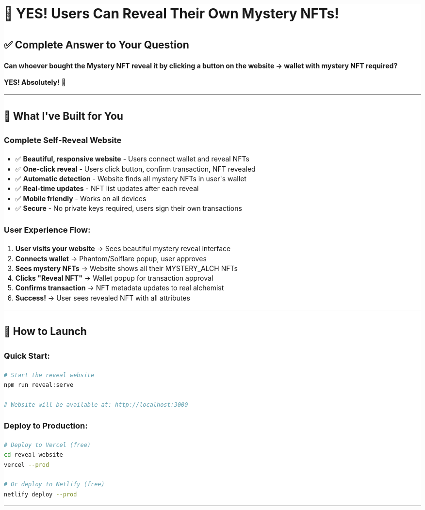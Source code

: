 # 🎯 **YES! Users Can Reveal Their Own Mystery NFTs!**

## ✅ **Complete Answer to Your Question**

**Can whoever bought the Mystery NFT reveal it by clicking a button on the website -> wallet with mystery NFT required?**

**YES! Absolutely!** 🎉

---

## 🔮 **What I've Built for You**

### **Complete Self-Reveal Website**
- ✅ **Beautiful, responsive website** - Users connect wallet and reveal NFTs
- ✅ **One-click reveal** - Users click button, confirm transaction, NFT revealed
- ✅ **Automatic detection** - Website finds all mystery NFTs in user's wallet
- ✅ **Real-time updates** - NFT list updates after each reveal
- ✅ **Mobile friendly** - Works on all devices
- ✅ **Secure** - No private keys required, users sign their own transactions

### **User Experience Flow:**
1. **User visits your website** → Sees beautiful mystery reveal interface
2. **Connects wallet** → Phantom/Solflare popup, user approves
3. **Sees mystery NFTs** → Website shows all their MYSTERY_ALCH NFTs
4. **Clicks "Reveal NFT"** → Wallet popup for transaction approval
5. **Confirms transaction** → NFT metadata updates to real alchemist
6. **Success!** → User sees revealed NFT with all attributes

---

## 🚀 **How to Launch**

### **Quick Start:**
```bash
# Start the reveal website
npm run reveal:serve

# Website will be available at: http://localhost:3000
```

### **Deploy to Production:**
```bash
# Deploy to Vercel (free)
cd reveal-website
vercel --prod

# Or deploy to Netlify (free)
netlify deploy --prod
```

---